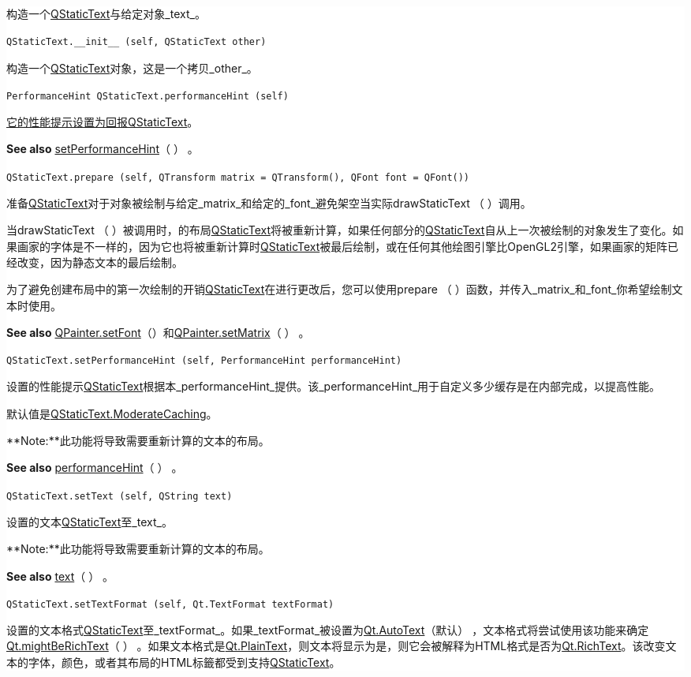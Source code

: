 构造一个[QStaticText](qstatictext.html)与给定对象_text_。

```
QStaticText.__init__ (self, QStaticText other)
```

构造一个[QStaticText](qstatictext.html)对象，这是一个拷贝_other_。

```
PerformanceHint QStaticText.performanceHint (self)
```

[](qstatictext.html#PerformanceHint-enum)

[它的性能提示设置为回报](qstatictext.html#PerformanceHint-enum)[QStaticText](qstatictext.html)。

**See also** [setPerformanceHint](qstatictext.html#setPerformanceHint)（ ） 。

```
QStaticText.prepare (self, QTransform matrix = QTransform(), QFont font = QFont())
```

准备[QStaticText](qstatictext.html)对于对象被绘制与给定_matrix_和给定的_font_避免架空当实际drawStaticText （ ）调用。

当drawStaticText （ ）被调用时，的布局[QStaticText](qstatictext.html)将被重新计算，如果任何部分的[QStaticText](qstatictext.html)自从上一次被绘制的对象发生了变化。如果画家的字体是不一样的，因为它也将被重新计算时[QStaticText](qstatictext.html)被最后绘制，或在任何其他绘图引擎比OpenGL2引擎，如果画家的矩阵已经改变，因为静态文本的最后绘制。

为了避免创建布局中的第一次绘制的开销[QStaticText](qstatictext.html)在进行更改后，您可以使用prepare （ ）函数，并传入_matrix_和_font_你希望绘制文本时使用。

**See also** [QPainter.setFont](qpainter.html#setFont)（）和[QPainter.setMatrix](index.htm#setMatrix)（ ） 。

```
QStaticText.setPerformanceHint (self, PerformanceHint performanceHint)
```

设置的性能提示[QStaticText](qstatictext.html)根据本_performanceHint_提供。该_performanceHint_用于自定义多少缓存是在内部完成，以提高性能。

默认值是[QStaticText.ModerateCaching](qstatictext.html#PerformanceHint-enum)。

**Note:**此功能将导致需要重新计算的文本的布局。

**See also** [performanceHint](qstatictext.html#performanceHint)（ ） 。

```
QStaticText.setText (self, QString text)
```

设置的文本[QStaticText](qstatictext.html)至_text_。

**Note:**此功能将导致需要重新计算的文本的布局。

**See also** [text](qstatictext.html#text)（ ） 。

```
QStaticText.setTextFormat (self, Qt.TextFormat textFormat)
```

设置的文本格式[QStaticText](qstatictext.html)至_textFormat_。如果_textFormat_被设置为[Qt.AutoText](qt.html#TextFormat-enum)（默认） ，文本格式将尝试使用该功能来确定[Qt.mightBeRichText](qt.html#mightBeRichText)（ ） 。如果文本格式是[Qt.PlainText](qt.html#TextFormat-enum)，则文本将显示为是，则它会被解释为HTML格式是否为[Qt.RichText](qt.html#TextFormat-enum)。该改变文本的字体，颜色，或者其布局的HTML标籤都受到支持[QStaticText](qstatictext.html)。
